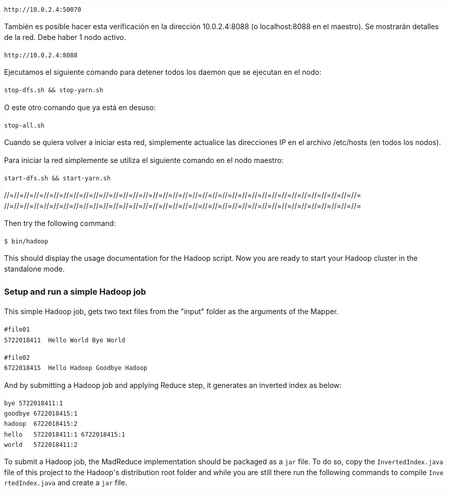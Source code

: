 
```shell
http://10.0.2.4:50070
```

También es posible hacer esta verificación en la dirección 10.0.2.4:8088 (o localhost:8088 en el maestro). Se mostrarán detalles de la red. Debe haber 1 nodo activo.

```shell
http://10.0.2.4:8088
```

Ejecutamos el siguiente comando para detener todos los daemon que se ejecutan en el nodo:

```shell
stop-dfs.sh && stop-yarn.sh
```

O este otro comando que ya está en desuso:

```shell
stop-all.sh
```

Cuando se quiera volver a iniciar esta red, simplemente actualice las direcciones IP en el archivo /etc/hosts (en todos los nodos).

Para iniciar la red simplemente se utiliza el siguiente comando en el nodo maestro:

```shell
start-dfs.sh && start-yarn.sh
```









//=//=//=//=//=//=//=//=//=//=//=//=//=//=//=//=//=//=//=//=//=//=//=//=//=//=//=//=//=//=//=//=//=//=//=//=
//=//=//=//=//=//=//=//=//=//=//=//=//=//=//=//=//=//=//=//=//=//=//=//=//=//=//=//=//=//=//=//=//=//=//=//=


Then try the following command:
 ```shell
$ bin/hadoop
 ```
This should display the usage documentation for the Hadoop script. Now you are ready to start your Hadoop cluster in the standalone mode.

### Setup and run a simple Hadoop job

This simple Hadoop job, gets two text files from the "input" folder as the arguments of the Mapper.
```shell
#file01
5722018411	Hello World Bye World
```
```shell
#file02
6722018415	Hello Hadoop Goodbye Hadoop
```
And by submitting a Hadoop job and applying Reduce step, it generates an inverted index as below:
```shell
bye	5722018411:1 
goodbye	6722018415:1 
hadoop	6722018415:2 
hello	5722018411:1 6722018415:1 
world	5722018411:2
```
To submit a Hadoop job, the MadReduce implementation should be packaged as a `jar` file. To do so, copy the `InvertedIndex.java` file of this project to the Hadoop's distribution root folder and while you are still there run the following commands to compile `InvertedIndex.java` and create a `jar` file.